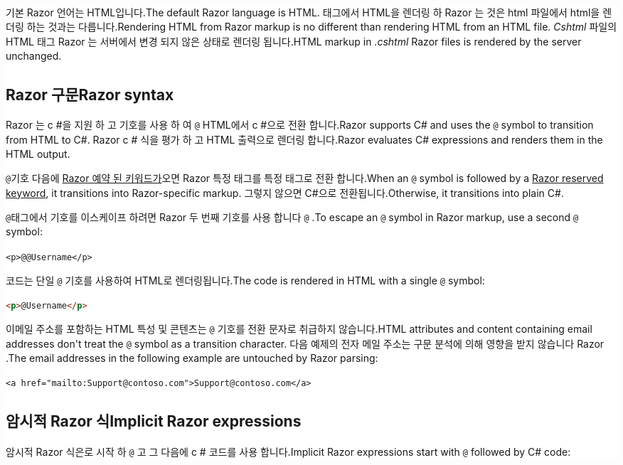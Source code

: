 <span data-ttu-id="82c2c-110">기본 Razor 언어는 HTML입니다.</span><span class="sxs-lookup"><span data-stu-id="82c2c-110">The default Razor language is HTML.</span></span> <span data-ttu-id="82c2c-111">태그에서 HTML을 렌더링 하 Razor 는 것은 html 파일에서 html을 렌더링 하는 것과는 다릅니다.</span><span class="sxs-lookup"><span data-stu-id="82c2c-111">Rendering HTML from Razor markup is no different than rendering HTML from an HTML file.</span></span> <span data-ttu-id="82c2c-112">*Cshtml* 파일의 HTML 태그 Razor 는 서버에서 변경 되지 않은 상태로 렌더링 됩니다.</span><span class="sxs-lookup"><span data-stu-id="82c2c-112">HTML markup in *.cshtml* Razor files is rendered by the server unchanged.</span></span>

## <a name="no-locrazor-syntax"></a><span data-ttu-id="82c2c-113">Razor 구문</span><span class="sxs-lookup"><span data-stu-id="82c2c-113">Razor syntax</span></span>

<span data-ttu-id="82c2c-114">Razor 는 c #을 지원 하 고 기호를 사용 하 여 `@` HTML에서 c #으로 전환 합니다.</span><span class="sxs-lookup"><span data-stu-id="82c2c-114">Razor supports C# and uses the `@` symbol to transition from HTML to C#.</span></span> <span data-ttu-id="82c2c-115">Razor c # 식을 평가 하 고 HTML 출력으로 렌더링 합니다.</span><span class="sxs-lookup"><span data-stu-id="82c2c-115">Razor evaluates C# expressions and renders them in the HTML output.</span></span>

<span data-ttu-id="82c2c-116">`@`기호 다음에 [ Razor 예약 된 키워드가](#razor-reserved-keywords)오면 Razor 특정 태그를 특정 태그로 전환 합니다.</span><span class="sxs-lookup"><span data-stu-id="82c2c-116">When an `@` symbol is followed by a [Razor reserved keyword](#razor-reserved-keywords), it transitions into Razor-specific markup.</span></span> <span data-ttu-id="82c2c-117">그렇지 않으면 C#으로 전환됩니다.</span><span class="sxs-lookup"><span data-stu-id="82c2c-117">Otherwise, it transitions into plain C#.</span></span>

<span data-ttu-id="82c2c-118">`@`태그에서 기호를 이스케이프 하려면 Razor 두 번째 기호를 사용 합니다 `@` .</span><span class="sxs-lookup"><span data-stu-id="82c2c-118">To escape an `@` symbol in Razor markup, use a second `@` symbol:</span></span>

```cshtml
<p>@@Username</p>
```

<span data-ttu-id="82c2c-119">코드는 단일 `@` 기호를 사용하여 HTML로 렌더링됩니다.</span><span class="sxs-lookup"><span data-stu-id="82c2c-119">The code is rendered in HTML with a single `@` symbol:</span></span>

```html
<p>@Username</p>
```

<span data-ttu-id="82c2c-120">이메일 주소를 포함하는 HTML 특성 및 콘텐츠는 `@` 기호를 전환 문자로 취급하지 않습니다.</span><span class="sxs-lookup"><span data-stu-id="82c2c-120">HTML attributes and content containing email addresses don't treat the `@` symbol as a transition character.</span></span> <span data-ttu-id="82c2c-121">다음 예제의 전자 메일 주소는 구문 분석에 의해 영향을 받지 않습니다 Razor .</span><span class="sxs-lookup"><span data-stu-id="82c2c-121">The email addresses in the following example are untouched by Razor parsing:</span></span>

```cshtml
<a href="mailto:Support@contoso.com">Support@contoso.com</a>
```

## <a name="implicit-no-locrazor-expressions"></a><span data-ttu-id="82c2c-122">암시적 Razor 식</span><span class="sxs-lookup"><span data-stu-id="82c2c-122">Implicit Razor expressions</span></span>

<span data-ttu-id="82c2c-123">암시적 Razor 식은로 시작 하 `@` 고 그 다음에 c # 코드를 사용 합니다.</span><span class="sxs-lookup"><span data-stu-id="82c2c-123">Implicit Razor expressions start with `@` followed by C# code:</span></span>
